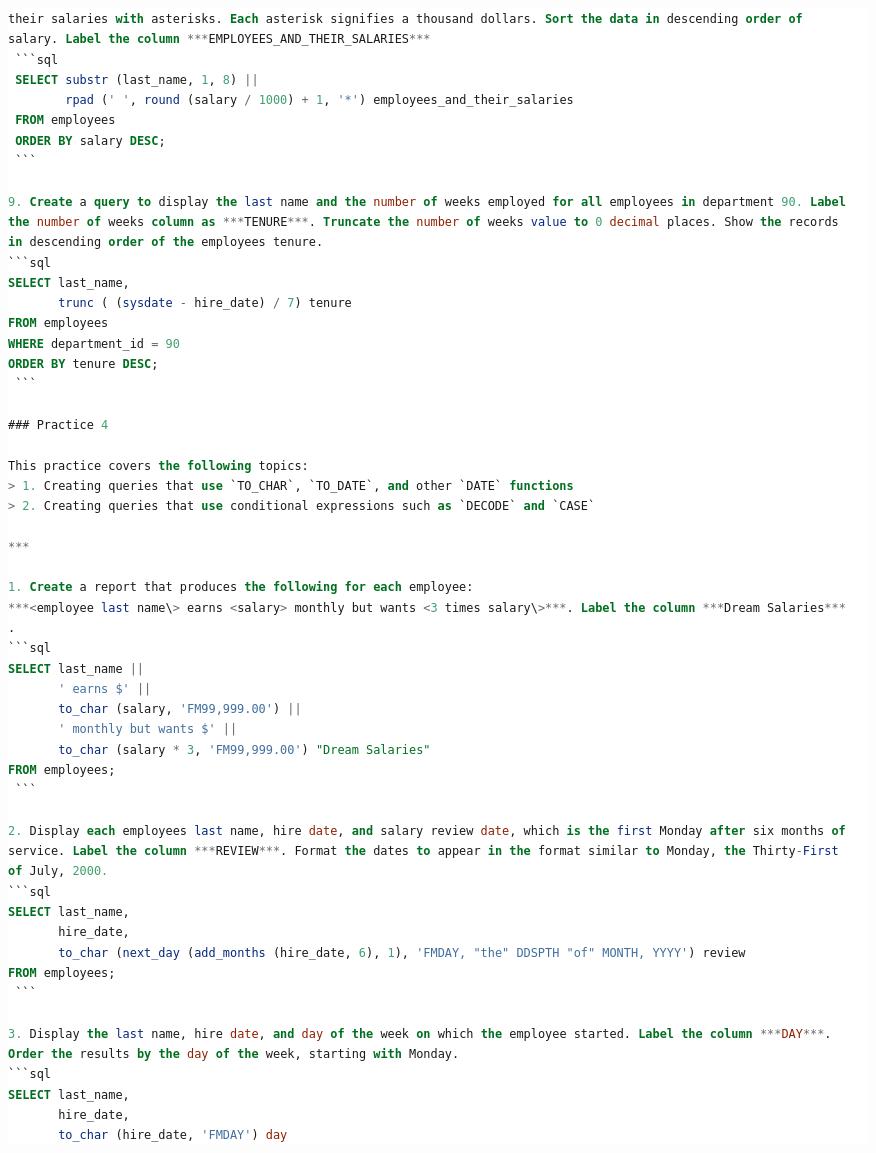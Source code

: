    ```sql
   their salaries with asterisks. Each asterisk signifies a thousand dollars. Sort the data in descending order of
   salary. Label the column ***EMPLOYEES_AND_THEIR_SALARIES***
    ```sql
    SELECT substr (last_name, 1, 8) ||
           rpad (' ', round (salary / 1000) + 1, '*') employees_and_their_salaries
    FROM employees
    ORDER BY salary DESC;
    ```

9. Create a query to display the last name and the number of weeks employed for all employees in department 90. Label
   the number of weeks column as ***TENURE***. Truncate the number of weeks value to 0 decimal places. Show the records
   in descending order of the employees tenure.
   ```sql
   SELECT last_name,
          trunc ( (sysdate - hire_date) / 7) tenure
   FROM employees
   WHERE department_id = 90
   ORDER BY tenure DESC;
    ```

### Practice 4

This practice covers the following topics:
> 1. Creating queries that use `TO_CHAR`, `TO_DATE`, and other `DATE` functions
> 2. Creating queries that use conditional expressions such as `DECODE` and `CASE`

***

1. Create a report that produces the following for each employee:
   ***<employee last name\> earns <salary> monthly but wants <3 times salary\>***. Label the column ***Dream Salaries***
   .
   ```sql
   SELECT last_name ||
          ' earns $' ||
          to_char (salary, 'FM99,999.00') ||
          ' monthly but wants $' ||
          to_char (salary * 3, 'FM99,999.00') "Dream Salaries"
   FROM employees;
    ```

2. Display each employees last name, hire date, and salary review date, which is the first Monday after six months of
   service. Label the column ***REVIEW***. Format the dates to appear in the format similar to Monday, the Thirty-First
   of July, 2000.
   ```sql
   SELECT last_name,
          hire_date,
          to_char (next_day (add_months (hire_date, 6), 1), 'FMDAY, "the" DDSPTH "of" MONTH, YYYY') review
   FROM employees;
    ```

3. Display the last name, hire date, and day of the week on which the employee started. Label the column ***DAY***.
   Order the results by the day of the week, starting with Monday.
   ```sql
   SELECT last_name,
          hire_date,
          to_char (hire_date, 'FMDAY') day
   ```